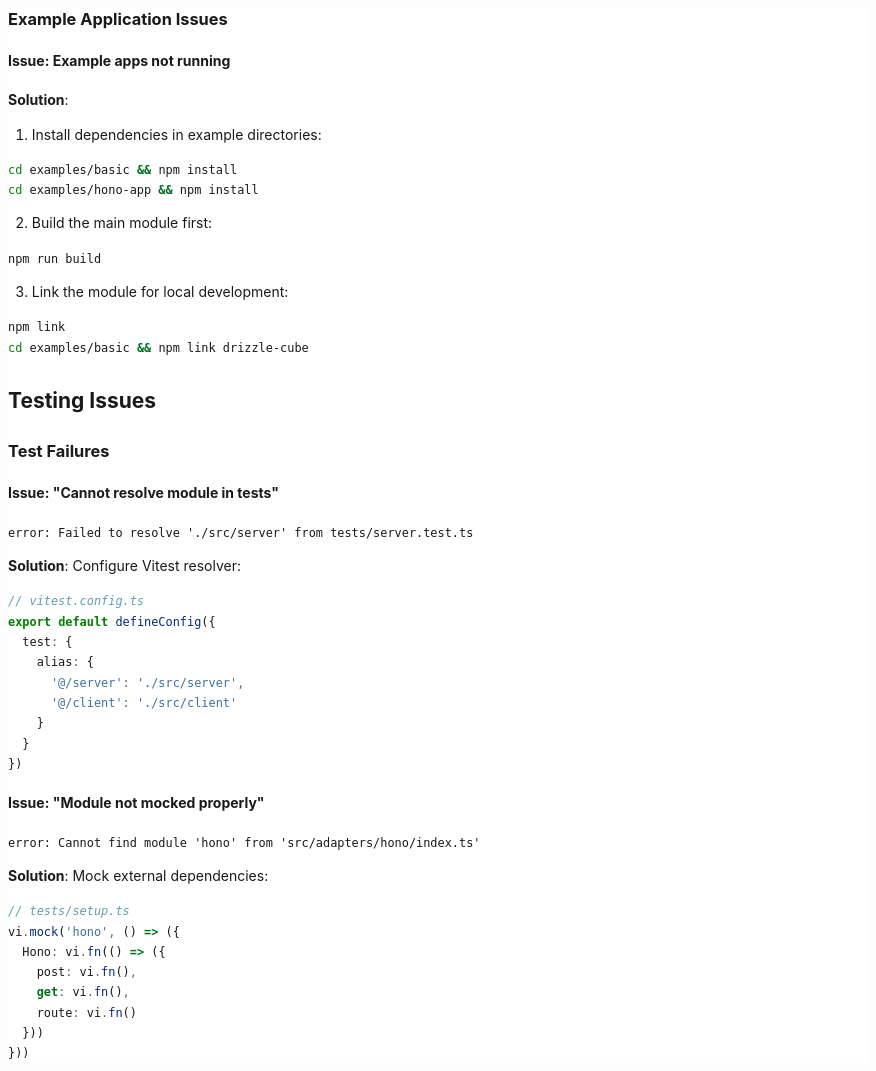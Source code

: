 ### Example Application Issues

#### Issue: Example apps not running

**Solution**:
1. Install dependencies in example directories:
```bash
cd examples/basic && npm install
cd examples/hono-app && npm install
```

2. Build the main module first:
```bash
npm run build
```

3. Link the module for local development:
```bash
npm link
cd examples/basic && npm link drizzle-cube
```

## Testing Issues

### Test Failures

#### Issue: "Cannot resolve module in tests"
```
error: Failed to resolve './src/server' from tests/server.test.ts
```

**Solution**: Configure Vitest resolver:
```typescript
// vitest.config.ts
export default defineConfig({
  test: {
    alias: {
      '@/server': './src/server',
      '@/client': './src/client'
    }
  }
})
```

#### Issue: "Module not mocked properly"
```
error: Cannot find module 'hono' from 'src/adapters/hono/index.ts'
```

**Solution**: Mock external dependencies:
```typescript
// tests/setup.ts
vi.mock('hono', () => ({
  Hono: vi.fn(() => ({
    post: vi.fn(),
    get: vi.fn(),
    route: vi.fn()
  }))
}))
```
